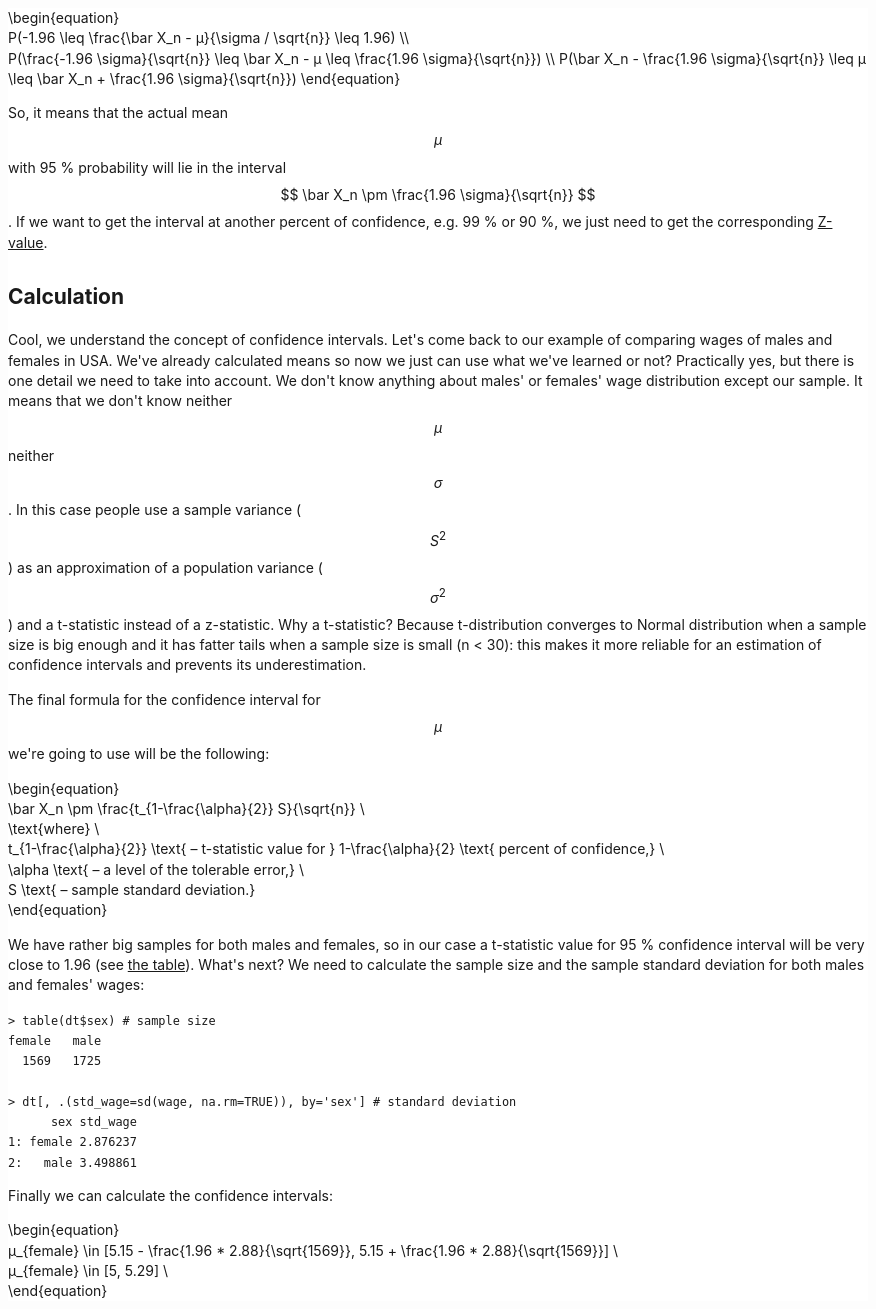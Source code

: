 \begin{equation}    
    P(-1.96 \leq \frac{\bar X_n - μ}{\sigma / \sqrt{n}} \leq 1.96)   \\\     
    P(\frac{-1.96 \sigma}{\sqrt{n}} \leq \bar X_n  - μ \leq \frac{1.96 \sigma}{\sqrt{n}}) \\\ 
    P(\bar X_n - \frac{1.96 \sigma}{\sqrt{n}} \leq  μ \leq \bar X_n + \frac{1.96 \sigma}{\sqrt{n}}) 
\end{equation}     

So, it means that the actual mean $$ μ $$ with 95 % probability will lie in the interval $$ \bar X_n \pm \frac{1.96 \sigma}{\sqrt{n}} $$. If we want to get the interval at another percent of confidence, e.g. 99 % or 90 %, we just need to get the corresponding [Z-value](http://users.stat.ufl.edu/~athienit/Tables/Ztable.pdf).

## Calculation

Cool, we understand the concept of confidence intervals. Let's come back to our example of comparing wages of males and females in USA. We've already calculated means so now we just can use what we've learned or not? Practically yes, but there is one detail we need to take into account. We don't know anything about males' or females' wage distribution except our sample. It means that we don't know neither $$ μ $$ neither  $$ \sigma $$. In this case people use a sample variance ($$ S^2 $$) as an approximation of a population variance ($$ \sigma^2 $$) and a t-statistic instead of a z-statistic. Why a t-statistic? Because t-distribution converges to Normal distribution when a sample size is big enough and it has fatter tails when a sample size is small (n < 30): this makes it more reliable for an estimation of confidence intervals and prevents its underestimation.

The final formula for the confidence interval for $$ μ $$  we're going to use will be the following:     

\begin{equation}    
    \bar X_n \pm \frac{t_{1-\frac{\alpha}{2}} S}{\sqrt{n}}  \\\
    \text{where}  \\\
     t_{1-\frac{\alpha}{2}} \text{ – t-statistic value for } 1-\frac{\alpha}{2} \text{ percent of confidence,}  \\\
     \alpha \text{ – a level of the tolerable error,}  \\\
     S \text{ – sample standard deviation.}      
\end{equation}      

We have rather big samples for both males and females, so in our case a t-statistic value for 95 % confidence interval will be very close to 1.96 (see [the table](http://www.sjsu.edu/faculty/gerstman/StatPrimer/t-table.pdf)). What's next? We need to calculate the sample size and the sample standard deviation for both males and females' wages:

```
> table(dt$sex) # sample size
female   male 
  1569   1725 
  
> dt[, .(std_wage=sd(wage, na.rm=TRUE)), by='sex'] # standard deviation
      sex std_wage
1: female 2.876237
2:   male 3.498861
```

Finally we can calculate the confidence intervals:  
 
\begin{equation}    
    μ_{female} \in [5.15 - \frac{1.96 * 2.88}{\sqrt{1569}}, 5.15 + \frac{1.96 * 2.88}{\sqrt{1569}}]  \\\
    μ_{female} \in [5, 5.29]  \\\
\end{equation}    
